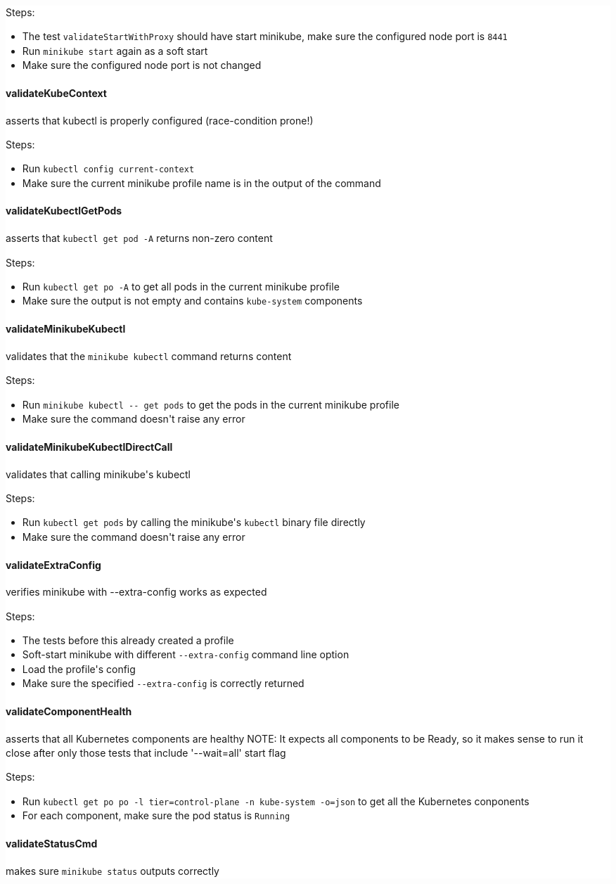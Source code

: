 Steps:
- The test `validateStartWithProxy` should have start minikube, make sure the configured node port is `8441`
- Run `minikube start` again as a soft start
- Make sure the configured node port is not changed

#### validateKubeContext
asserts that kubectl is properly configured (race-condition prone!)

Steps:
- Run `kubectl config current-context`
- Make sure the current minikube profile name is in the output of the command

#### validateKubectlGetPods
asserts that `kubectl get pod -A` returns non-zero content

Steps:
- Run `kubectl get po -A` to get all pods in the current minikube profile
- Make sure the output is not empty and contains `kube-system` components

#### validateMinikubeKubectl
validates that the `minikube kubectl` command returns content

Steps:
- Run `minikube kubectl -- get pods` to get the pods in the current minikube profile
- Make sure the command doesn't raise any error

#### validateMinikubeKubectlDirectCall
validates that calling minikube's kubectl

Steps:
- Run `kubectl get pods` by calling the minikube's `kubectl` binary file directly
- Make sure the command doesn't raise any error

#### validateExtraConfig
verifies minikube with --extra-config works as expected

Steps:
- The tests before this already created a profile
- Soft-start minikube with different `--extra-config` command line option
- Load the profile's config
- Make sure the specified `--extra-config` is correctly returned

#### validateComponentHealth
asserts that all Kubernetes components are healthy
NOTE: It expects all components to be Ready, so it makes sense to run it close after only those tests that include '--wait=all' start flag

Steps:
- Run `kubectl get po po -l tier=control-plane -n kube-system -o=json` to get all the Kubernetes conponents
- For each component, make sure the pod status is `Running`

#### validateStatusCmd
makes sure `minikube status` outputs correctly
